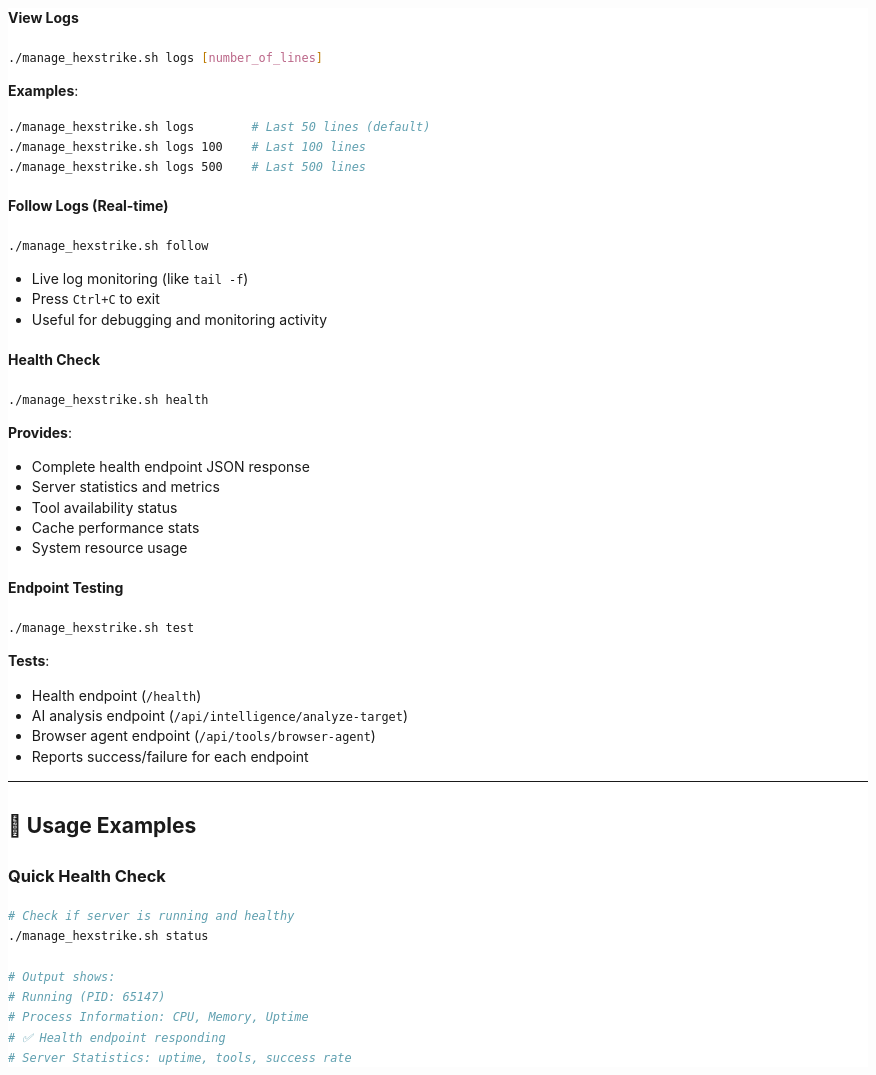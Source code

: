 #### View Logs
```bash
./manage_hexstrike.sh logs [number_of_lines]
```
**Examples**:
```bash
./manage_hexstrike.sh logs        # Last 50 lines (default)
./manage_hexstrike.sh logs 100    # Last 100 lines
./manage_hexstrike.sh logs 500    # Last 500 lines
```

#### Follow Logs (Real-time)
```bash
./manage_hexstrike.sh follow
```
- Live log monitoring (like `tail -f`)
- Press `Ctrl+C` to exit
- Useful for debugging and monitoring activity

#### Health Check
```bash
./manage_hexstrike.sh health
```
**Provides**:
- Complete health endpoint JSON response
- Server statistics and metrics
- Tool availability status
- Cache performance stats
- System resource usage

#### Endpoint Testing
```bash
./manage_hexstrike.sh test
```
**Tests**:
- Health endpoint (`/health`)
- AI analysis endpoint (`/api/intelligence/analyze-target`)
- Browser agent endpoint (`/api/tools/browser-agent`)
- Reports success/failure for each endpoint

---

## 🔧 Usage Examples

### Quick Health Check
```bash
# Check if server is running and healthy
./manage_hexstrike.sh status

# Output shows:
# Running (PID: 65147)
# Process Information: CPU, Memory, Uptime
# ✅ Health endpoint responding
# Server Statistics: uptime, tools, success rate
```
